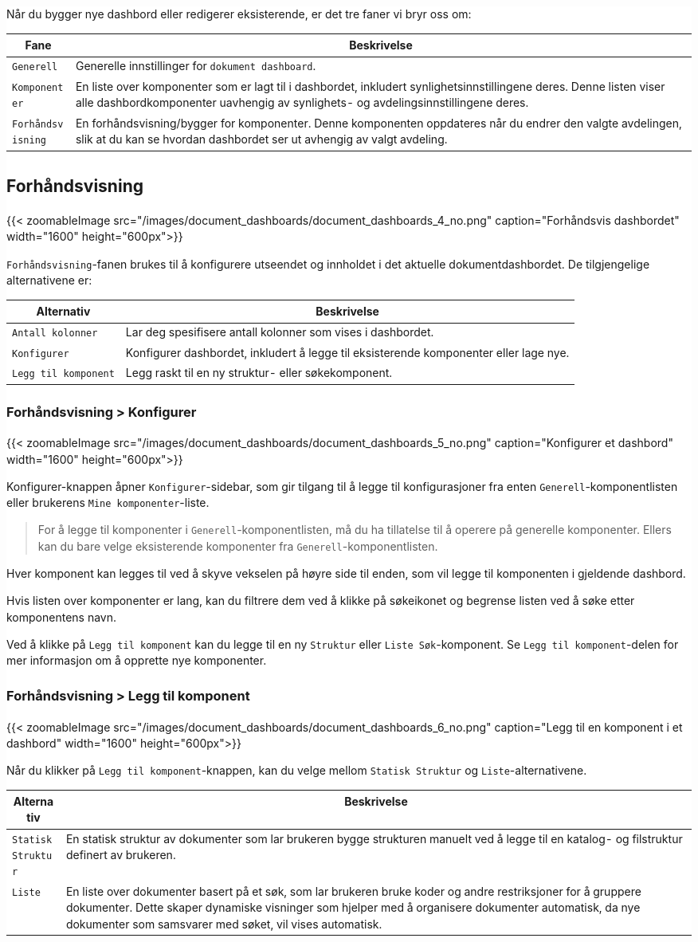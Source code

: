 Når du bygger nye dashbord eller redigerer eksisterende, er det tre faner vi bryr oss om:

| Fane | Beskrivelse |
| --- | --- |
| `Generell` | Generelle innstillinger for `dokument dashboard`. |
| `Komponenter` | En liste over komponenter som er lagt til i dashbordet, inkludert synlighetsinnstillingene deres. Denne listen viser alle dashbordkomponenter uavhengig av synlighets- og avdelingsinnstillingene deres. |
| `Forhåndsvisning` | En forhåndsvisning/bygger for komponenter. Denne komponenten oppdateres når du endrer den valgte avdelingen, slik at du kan se hvordan dashbordet ser ut avhengig av valgt avdeling. |

## Forhåndsvisning

{{< zoomableImage src="/images/document_dashboards/document_dashboards_4_no.png" caption="Forhåndsvis dashbordet" width="1600" height="600px">}}

`Forhåndsvisning`-fanen brukes til å konfigurere utseendet og innholdet i det aktuelle dokumentdashbordet. De tilgjengelige alternativene er:

| Alternativ | Beskrivelse |
| --- | --- |
| `Antall kolonner` | Lar deg spesifisere antall kolonner som vises i dashbordet. |
| `Konfigurer` | Konfigurer dashbordet, inkludert å legge til eksisterende komponenter eller lage nye. |
| `Legg til komponent` | Legg raskt til en ny struktur- eller søkekomponent. |

### Forhåndsvisning > Konfigurer

{{< zoomableImage src="/images/document_dashboards/document_dashboards_5_no.png" caption="Konfigurer et dashbord" width="1600" height="600px">}}

Konfigurer-knappen åpner `Konfigurer`-sidebar, som gir tilgang til å legge til konfigurasjoner fra enten `Generell`-komponentlisten eller brukerens `Mine komponenter`-liste.

> For å legge til komponenter i `Generell`-komponentlisten, må du ha tillatelse til å operere på generelle komponenter. Ellers kan du bare velge eksisterende komponenter fra `Generell`-komponentlisten.

Hver komponent kan legges til ved å skyve vekselen på høyre side til enden, som vil legge til komponenten i gjeldende dashbord.

Hvis listen over komponenter er lang, kan du filtrere dem ved å klikke på søkeikonet og begrense listen ved å søke etter komponentens navn.

Ved å klikke på `Legg til komponent` kan du legge til en ny `Struktur` eller `Liste Søk`-komponent. Se `Legg til komponent`-delen for mer informasjon om å opprette nye komponenter.

### Forhåndsvisning > Legg til komponent

{{< zoomableImage src="/images/document_dashboards/document_dashboards_6_no.png" caption="Legg til en komponent i et dashbord" width="1600" height="600px">}}

Når du klikker på `Legg til komponent`-knappen, kan du velge mellom `Statisk Struktur` og `Liste`-alternativene.

| Alternativ | Beskrivelse |
| --- | --- |
| `Statisk Struktur` | En statisk struktur av dokumenter som lar brukeren bygge strukturen manuelt ved å legge til en katalog- og filstruktur definert av brukeren. |
| `Liste` | En liste over dokumenter basert på et søk, som lar brukeren bruke koder og andre restriksjoner for å gruppere dokumenter. Dette skaper dynamiske visninger som hjelper med å organisere dokumenter automatisk, da nye dokumenter som samsvarer med søket, vil vises automatisk. |
